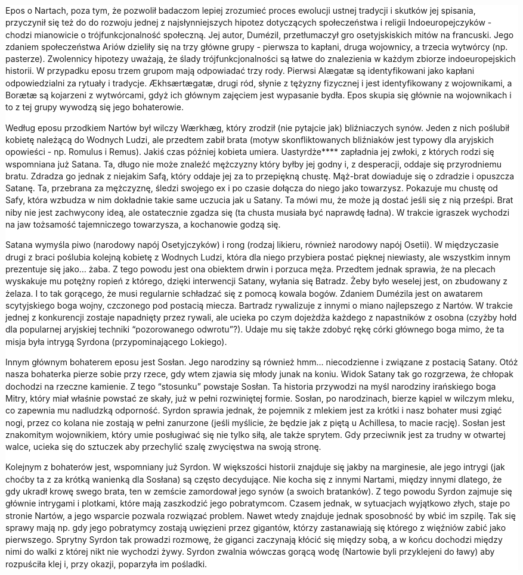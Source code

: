 Epos o Nartach, poza tym, że pozwolił badaczom lepiej zrozumieć proces ewolucji ustnej tradycji i skutków jej spisania, przyczynił się też do do rozwoju jednej z najsłynniejszych hipotez dotyczących społeczeństwa i religii Indoeuropejczyków - chodzi mianowicie o trójfunkcjonalność społeczną. Jej autor, Dumézil, przetłumaczył gro osetyjskiskich mitów na francuski. Jego zdaniem społeczeństwa Ariów dzieliły się na trzy główne grupy - pierwsza to kapłani, druga wojownicy, a trzecia wytwórcy (np. pasterze). Zwolennicy hipotezy uważają, że ślady trójfunkcjonalności są łatwe do znalezienia w każdym zbiorze indoeuropejskich historii. W przypadku eposu trzem grupom mają odpowiadać trzy rody. Pierwsi Alægatæ są identyfikowani jako kapłani odpowiedzialni za rytuały i tradycje. Ækhsærtægatæ, drugi ród, słynie z tężyzny fizycznej i jest identyfikowany z wojownikami, a Borætæ są kojarzeni z wytwórcami, gdyż ich głównym zajęciem jest wypasanie bydła. Epos skupia się głównie na wojownikach i to z tej grupy wywodzą się jego bohaterowie.

Według eposu przodkiem Nartów był wilczy Wærkhæg, który zrodził (nie pytajcie jak) bliźniaczych synów. Jeden z nich poślubił kobietę należącą do Wodnych Ludzi, ale przedtem zabił brata (motyw skonfliktowanych bliźniaków jest typowy dla aryjskich opowieści - np. Romulus i Remus). Jakiś czas później kobieta umiera. Uastyrdże\*\*\*\* zapładnia jej zwłoki, z których rodzi się wspomniana już Satana. Ta, długo nie może znaleźć mężczyzny który byłby jej godny i, z desperacji, oddaje się przyrodniemu bratu. Zdradza go jednak z niejakim Safą, który oddaje jej za to przepiękną chustę. Mąż-brat dowiaduje się o zdradzie i opuszcza Satanę. Ta, przebrana za mężczyznę, śledzi swojego ex i po czasie dołącza do niego jako towarzysz. Pokazuje mu chustę od Safy, która wzbudza w nim dokładnie takie same uczucia jak u Satany. Ta mówi mu, że może ją dostać jeśli się z nią prześpi. Brat niby nie jest zachwycony ideą, ale ostatecznie zgadza się (ta chusta musiała być naprawdę ładna). W trakcie igraszek wychodzi na jaw tożsamość tajemniczego towarzysza, a kochanowie godzą się.

Satana wymyśla piwo (narodowy napój Osetyjczyków) i rong (rodzaj likieru, również narodowy napój Osetii). W międzyczasie drugi z braci poślubia kolejną kobietę z Wodnych Ludzi, która dla niego przybiera postać pięknej niewiasty, ale wszystkim innym prezentuje się jako… żaba. Z tego powodu jest ona obiektem drwin i porzuca męża. Przedtem jednak sprawia, że na plecach wyskakuje mu potężny ropień z którego, dzięki interwencji Satany, wyłania się Batradz. Żeby było weselej jest, on zbudowany z żelaza. I to tak gorącego, że musi regularnie schładzać się z pomocą kowala bogów. Zdaniem Dumézila jest on awatarem scytyjskiego boga wojny, czczonego pod postacią miecza. Bartradz rywalizuje z innymi o miano najlepszego z Nartów. W trakcie jednej z konkurencji zostaje napadnięty przez rywali, ale ucieka po czym dojeżdża każdego z napastników z osobna (czyżby hołd dla popularnej aryjskiej techniki “pozorowanego odwrotu”?). Udaje mu się także zdobyć rękę córki głównego boga mimo, że ta misja była intrygą Syrdona (przypominającego Lokiego).

Innym głównym bohaterem eposu jest Sosłan. Jego narodziny są również hmm… niecodzienne i związane z postacią Satany. Otóż nasza bohaterka pierze sobie przy rzece, gdy wtem zjawia się młody junak na koniu. Widok Satany tak go rozgrzewa, że chłopak dochodzi na rzeczne kamienie. Z tego “stosunku” powstaje Sosłan. Ta historia przywodzi na myśl narodziny irańskiego boga Mitry, który miał właśnie powstać ze skały, już w pełni rozwiniętej formie. Sosłan, po narodzinach, bierze kąpiel w wilczym mleku, co zapewnia mu nadludzką odporność. Syrdon sprawia jednak, że pojemnik z mlekiem jest za krótki i nasz bohater musi zgiąć nogi, przez co kolana nie zostają w pełni zanurzone (jeśli myślicie, że będzie jak z piętą u Achillesa, to macie rację). Sosłan jest znakomitym wojownikiem, który umie posługiwać się nie tylko siłą, ale także sprytem. Gdy przeciwnik jest za trudny w otwartej walce, ucieka się do sztuczek aby przechylić szalę zwycięstwa na swoją stronę.

Kolejnym z bohaterów jest, wspomniany już Syrdon. W większości historii znajduje się jakby na marginesie, ale jego intrygi (jak choćby ta z za krótką wanienką dla Sosłana) są często decydujące. Nie kocha się z innymi Nartami, między innymi dlatego, że gdy ukradł krowę swego brata, ten w zemście zamordował jego synów (a swoich bratanków). Z tego powodu Syrdon zajmuje się głównie intrygami i plotkami, które mają zaszkodzić jego pobratymcom. Czasem jednak, w sytuacjach wyjątkowo złych, staje po stronie Nartów, a jego wsparcie pozwala rozwiązać problem. Nawet wtedy znajduje jednak sposobność by wbić im szpilę. Tak się sprawy mają np. gdy jego pobratymcy zostają uwięzieni przez gigantów, którzy zastanawiają się którego z więźniów zabić jako pierwszego. Sprytny Syrdon tak prowadzi rozmowę, że giganci zaczynają kłócić się między sobą, a w końcu dochodzi między nimi do walki z której nikt nie wychodzi żywy. Syrdon zwalnia wówczas gorącą wodę (Nartowie byli przyklejeni do ławy) aby rozpuściła klej i, przy okazji, poparzyła im pośladki.
